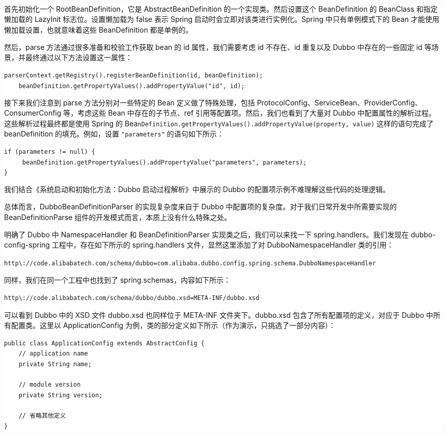 
首先初始化一个 RootBeanDefinition，它是 AbstractBeanDefinition 的一个实现类。然后设置这个
BeanDefinition 的 BeanClass 和指定懒加载的 LazyInit 标志位。设置懒加载为 false 表示 Spring
启动时会立即对该类进行实例化。Spring 中只有单例模式下的 Bean 才能使用懒加载设置，也就意味着这些 BeanDefinition 都是单例的。

然后，parse 方法通过很多准备和校验工作获取 bean 的 id 属性，我们需要考虑 id 不存在、id 重复以及 Dubbo 中存在的一些固定 id
等场景，并最终通过以下方法设置这一属性：

    
    
    parserContext.getRegistry().registerBeanDefinition(id, beanDefinition);
        beanDefinition.getPropertyValues().addPropertyValue("id", id);
    

接下来我们注意到 parse 方法分别对一些特定的 Bean 定义做了特殊处理，包括
ProtocolConfig、ServiceBean、ProviderConfig、ConsumerConfig 等，考虑这些 Bean
中存在的子节点、ref 引用等配置项。然后，我们也看到了大量对 Dubbo 中配置属性的解析过程。这些解析过程最终都是使用 Spring 的
Bea`nDefinition.getPropertyValues().addPropertyValue(property, value)`
这样的语句完成了 beanDefinition 的填充。例如，设置 `"parameters"` 的语句如下所示：

    
    
    if (parameters != null) {
         beanDefinition.getPropertyValues().addPropertyValue("parameters", parameters);
    }
    

我们结合《系统启动和初始化方法：Dubbo 启动过程解析》中展示的 Dubbo 的配置项示例不难理解这些代码的处理逻辑。

总体而言，DubboBeanDefinitionParser 的实现复杂度来自于 Dubbo 中配置项的复杂度。对于我们日常开发中所需要实现的
BeanDefinitionParse 组件的开发模式而言，本质上没有什么特殊之处。

明确了 Dubbo 中 NamespaceHandler 和 BeanDefinitionParser 实现类之后，我们可以来找一下
spring.handlers。我们发现在 dubbo-config-spring 工程中，存在如下所示的 spring.handlers
文件，显然这里添加了对 DubboNamespaceHandler 类的引用：

    
    
    http\://code.alibabatech.com/schema/dubbo=com.alibaba.dubbo.config.spring.schema.DubboNamespaceHandler
    

同样，我们在同一个工程中也找到了 spring.schemas，内容如下所示：

    
    
    http\://code.alibabatech.com/schema/dubbo/dubbo.xsd=META-INF/dubbo.xsd
    

可以看到 Dubbo 中的 XSD 文件 dubbo.xsd 也同样位于 META-INF 文件夹下。dubbo.xsd 包含了所有配置项的定义，对应于
Dubbo 中所有配置类。这里以 ApplicationConfig 为例，类的部分定义如下所示（作为演示，只挑选了一部分内容）：

    
    
    public class ApplicationConfig extends AbstractConfig {
        // application name
        private String name;
    
        // module version
        private String version;
    
        // 省略其他定义
    }
    
